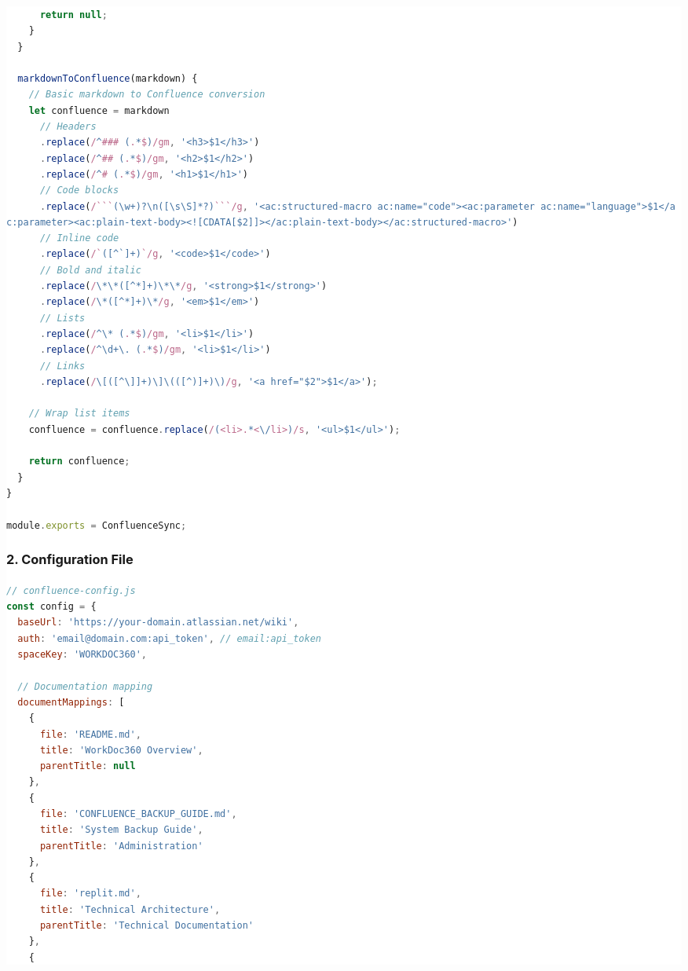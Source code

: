 ```javascript
      return null;
    }
  }

  markdownToConfluence(markdown) {
    // Basic markdown to Confluence conversion
    let confluence = markdown
      // Headers
      .replace(/^### (.*$)/gm, '<h3>$1</h3>')
      .replace(/^## (.*$)/gm, '<h2>$1</h2>')
      .replace(/^# (.*$)/gm, '<h1>$1</h1>')
      // Code blocks
      .replace(/```(\w+)?\n([\s\S]*?)```/g, '<ac:structured-macro ac:name="code"><ac:parameter ac:name="language">$1</ac:parameter><ac:plain-text-body><![CDATA[$2]]></ac:plain-text-body></ac:structured-macro>')
      // Inline code
      .replace(/`([^`]+)`/g, '<code>$1</code>')
      // Bold and italic
      .replace(/\*\*([^*]+)\*\*/g, '<strong>$1</strong>')
      .replace(/\*([^*]+)\*/g, '<em>$1</em>')
      // Lists
      .replace(/^\* (.*$)/gm, '<li>$1</li>')
      .replace(/^\d+\. (.*$)/gm, '<li>$1</li>')
      // Links
      .replace(/\[([^\]]+)\]\(([^)]+)\)/g, '<a href="$2">$1</a>');

    // Wrap list items
    confluence = confluence.replace(/(<li>.*<\/li>)/s, '<ul>$1</ul>');
    
    return confluence;
  }
}

module.exports = ConfluenceSync;
```

### 2. Configuration File

```javascript
// confluence-config.js
const config = {
  baseUrl: 'https://your-domain.atlassian.net/wiki',
  auth: 'email@domain.com:api_token', // email:api_token
  spaceKey: 'WORKDOC360',
  
  // Documentation mapping
  documentMappings: [
    {
      file: 'README.md',
      title: 'WorkDoc360 Overview',
      parentTitle: null
    },
    {
      file: 'CONFLUENCE_BACKUP_GUIDE.md',
      title: 'System Backup Guide',
      parentTitle: 'Administration'
    },
    {
      file: 'replit.md',
      title: 'Technical Architecture',
      parentTitle: 'Technical Documentation'
    },
    {
```